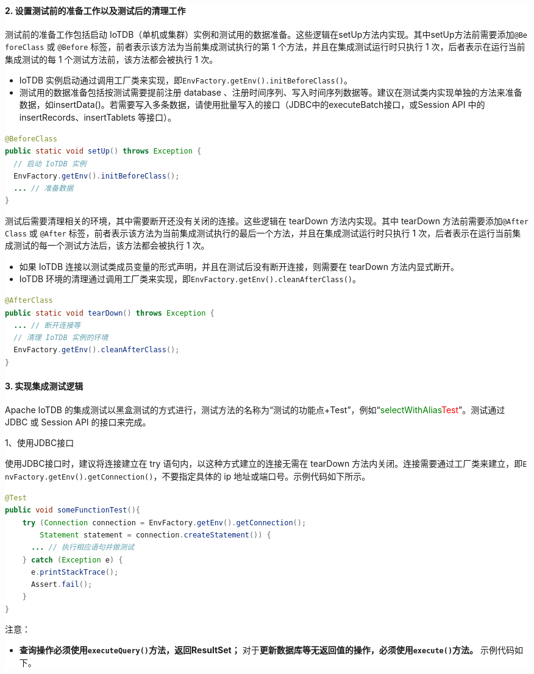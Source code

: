 #### 2. 设置测试前的准备工作以及测试后的清理工作

测试前的准备工作包括启动 IoTDB（单机或集群）实例和测试用的数据准备。这些逻辑在setUp方法内实现。其中setUp方法前需要添加```@BeforeClass``` 或 ```@Before``` 标签，前者表示该方法为当前集成测试执行的第 1 个方法，并且在集成测试运行时只执行 1 次，后者表示在运行当前集成测试的每 1 个测试方法前，该方法都会被执行 1 次。
- IoTDB 实例启动通过调用工厂类来实现，即```EnvFactory.getEnv().initBeforeClass()```。
- 测试用的数据准备包括按测试需要提前注册 database 、注册时间序列、写入时间序列数据等。建议在测试类内实现单独的方法来准备数据，如insertData()。若需要写入多条数据，请使用批量写入的接口（JDBC中的executeBatch接口，或Session API 中的 insertRecords、insertTablets 等接口）。

```java
@BeforeClass
public static void setUp() throws Exception {
  // 启动 IoTDB 实例
  EnvFactory.getEnv().initBeforeClass();
  ... // 准备数据
}
```

测试后需要清理相关的环境，其中需要断开还没有关闭的连接。这些逻辑在 tearDown 方法内实现。其中 tearDown 方法前需要添加```@AfterClass``` 或 ```@After``` 标签，前者表示该方法为当前集成测试执行的最后一个方法，并且在集成测试运行时只执行 1 次，后者表示在运行当前集成测试的每一个测试方法后，该方法都会被执行 1 次。
- 如果 IoTDB 连接以测试类成员变量的形式声明，并且在测试后没有断开连接，则需要在 tearDown 方法内显式断开。
- IoTDB 环境的清理通过调用工厂类来实现，即```EnvFactory.getEnv().cleanAfterClass()```。

```java
@AfterClass
public static void tearDown() throws Exception {
  ... // 断开连接等
  // 清理 IoTDB 实例的环境
  EnvFactory.getEnv().cleanAfterClass();
}
```

#### 3. 实现集成测试逻辑

Apache IoTDB 的集成测试以黑盒测试的方式进行，测试方法的名称为“测试的功能点+Test”，例如“<span style="color:green">selectWithAlias</span><span style="color:red">Test</span>”。测试通过 JDBC 或 Session API 的接口来完成。

1、使用JDBC接口

使用JDBC接口时，建议将连接建立在 try 语句内，以这种方式建立的连接无需在 tearDown 方法内关闭。连接需要通过工厂类来建立，即```EnvFactory.getEnv().getConnection()```，不要指定具体的 ip 地址或端口号。示例代码如下所示。

```java
@Test
public void someFunctionTest(){
    try (Connection connection = EnvFactory.getEnv().getConnection();
        Statement statement = connection.createStatement()) {
      ... // 执行相应语句并做测试
    } catch (Exception e) {
      e.printStackTrace();
      Assert.fail();
    }
}
```
注意：
- **查询操作必须使用```executeQuery()```方法，返回ResultSet；** 对于**更新数据库等无返回值的操作，必须使用```execute()```方法。** 示例代码如下。
